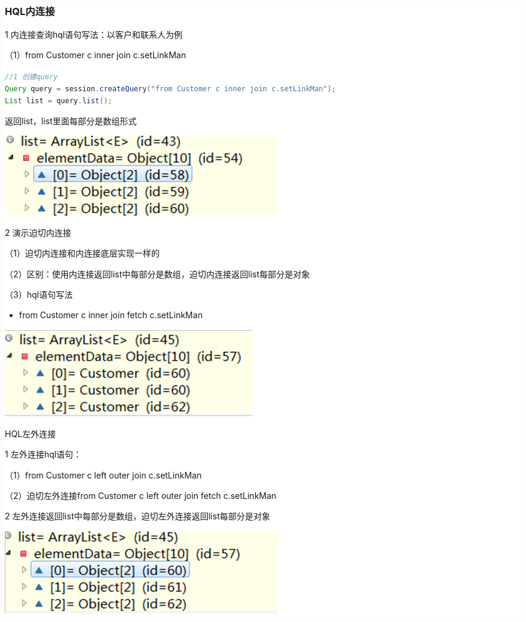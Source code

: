 ### HQL内连接

1 内连接查询hql语句写法：以客户和联系人为例

（1）from  Customer  c  inner  join  c.setLinkMan

```java
//1 创建query
Query query = session.createQuery("from Customer c inner join c.setLinkMan");
List list = query.list();
```

返回list，list里面每部分是数组形式

![1565955685187](ssh框架学习笔记.assets/1565955685187.png)

2 演示迫切内连接

（1）迫切内连接和内连接底层实现一样的

（2）区别：使用内连接返回list中每部分是数组，迫切内连接返回list每部分是对象

（3）hql语句写法

- from  Customer  c  inner  join  fetch  c.setLinkMan

![1565955705081](ssh框架学习笔记.assets/1565955705081.png)

HQL左外连接

1 左外连接hql语句：

（1）from  Customer  c  left  outer  join  c.setLinkMan

（2）迫切左外连接from  Customer  c  left  outer  join  fetch  c.setLinkMan

2 左外连接返回list中每部分是数组，迫切左外连接返回list每部分是对象

 ![1565955729451](ssh框架学习笔记.assets/1565955729451.png)
